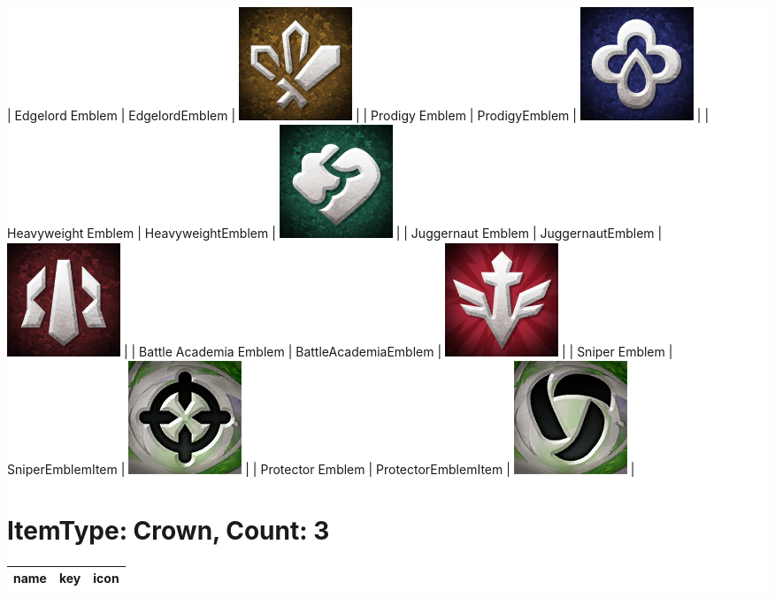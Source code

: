 | Edgelord Emblem        | EdgelordEmblem       | ![EdgelordEmblem](../../tftitems/icon/set15/Emblems/EdgelordEmblem.png)             |
| Prodigy Emblem         | ProdigyEmblem        | ![ProdigyEmblem](../../tftitems/icon/set15/Emblems/ProdigyEmblem.png)               |
| Heavyweight Emblem     | HeavyweightEmblem    | ![HeavyweightEmblem](../../tftitems/icon/set15/Emblems/HeavyweightEmblem.png)       |
| Juggernaut Emblem      | JuggernautEmblem     | ![JuggernautEmblem](../../tftitems/icon/set15/Emblems/JuggernautEmblem.png)         |
| Battle Academia Emblem | BattleAcademiaEmblem | ![BattleAcademiaEmblem](../../tftitems/icon/set15/Emblems/BattleAcademiaEmblem.png) |
| Sniper Emblem          | SniperEmblemItem     | ![SniperEmblemItem](../../tftitems/icon/set15/Emblems/SniperEmblemItem.png)         |
| Protector Emblem       | ProtectorEmblemItem  | ![ProtectorEmblemItem](../../tftitems/icon/set15/Emblems/ProtectorEmblemItem.png)   |
# ItemType: Crown, Count: 3
| name               | key              | icon                                                                      |
| -                  | -                | -                                                                         |
